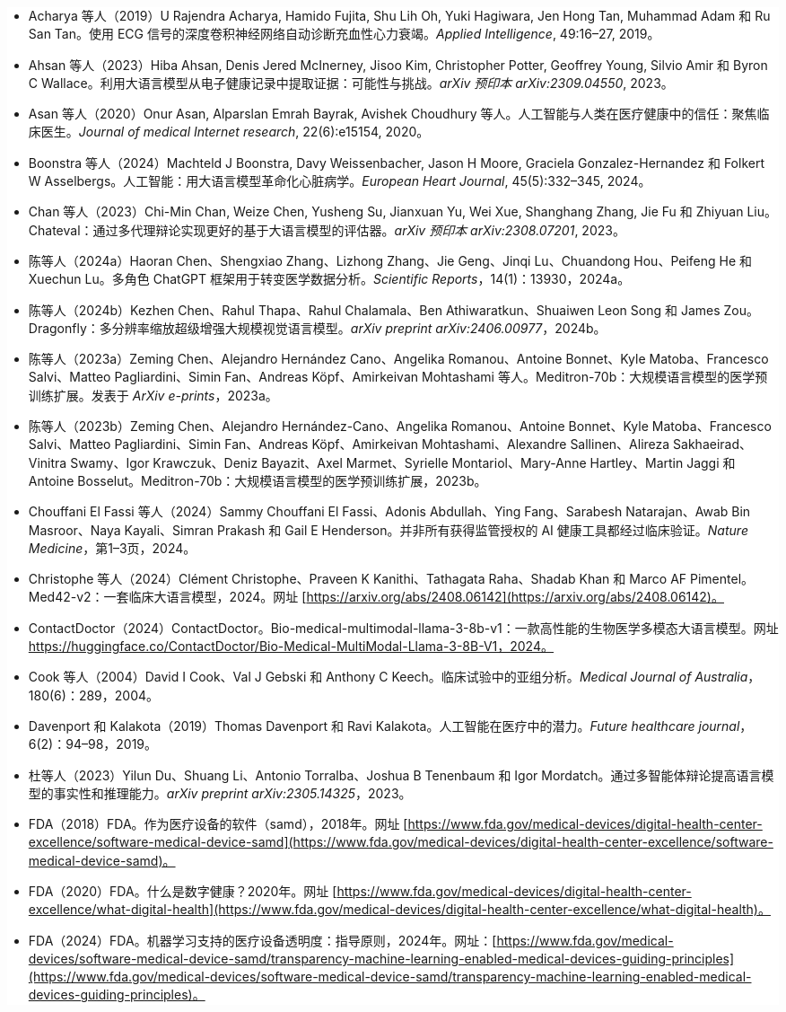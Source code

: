+   Acharya 等人（2019）U Rajendra Acharya, Hamido Fujita, Shu Lih Oh, Yuki Hagiwara, Jen Hong Tan, Muhammad Adam 和 Ru San Tan。使用 ECG 信号的深度卷积神经网络自动诊断充血性心力衰竭。*Applied Intelligence*, 49:16–27, 2019。

+   Ahsan 等人（2023）Hiba Ahsan, Denis Jered McInerney, Jisoo Kim, Christopher Potter, Geoffrey Young, Silvio Amir 和 Byron C Wallace。利用大语言模型从电子健康记录中提取证据：可能性与挑战。*arXiv 预印本 arXiv:2309.04550*, 2023。

+   Asan 等人（2020）Onur Asan, Alparslan Emrah Bayrak, Avishek Choudhury 等人。人工智能与人类在医疗健康中的信任：聚焦临床医生。*Journal of medical Internet research*, 22(6):e15154, 2020。

+   Boonstra 等人（2024）Machteld J Boonstra, Davy Weissenbacher, Jason H Moore, Graciela Gonzalez-Hernandez 和 Folkert W Asselbergs。人工智能：用大语言模型革命化心脏病学。*European Heart Journal*, 45(5):332–345, 2024。

+   Chan 等人（2023）Chi-Min Chan, Weize Chen, Yusheng Su, Jianxuan Yu, Wei Xue, Shanghang Zhang, Jie Fu 和 Zhiyuan Liu。Chateval：通过多代理辩论实现更好的基于大语言模型的评估器。*arXiv 预印本 arXiv:2308.07201*, 2023。

+   陈等人（2024a）Haoran Chen、Shengxiao Zhang、Lizhong Zhang、Jie Geng、Jinqi Lu、Chuandong Hou、Peifeng He 和 Xuechun Lu。多角色 ChatGPT 框架用于转变医学数据分析。*Scientific Reports*，14(1)：13930，2024a。

+   陈等人（2024b）Kezhen Chen、Rahul Thapa、Rahul Chalamala、Ben Athiwaratkun、Shuaiwen Leon Song 和 James Zou。Dragonfly：多分辨率缩放超级增强大规模视觉语言模型。*arXiv preprint arXiv:2406.00977*，2024b。

+   陈等人（2023a）Zeming Chen、Alejandro Hernández Cano、Angelika Romanou、Antoine Bonnet、Kyle Matoba、Francesco Salvi、Matteo Pagliardini、Simin Fan、Andreas Köpf、Amirkeivan Mohtashami 等人。Meditron-70b：大规模语言模型的医学预训练扩展。发表于 *ArXiv e-prints*，2023a。

+   陈等人（2023b）Zeming Chen、Alejandro Hernández-Cano、Angelika Romanou、Antoine Bonnet、Kyle Matoba、Francesco Salvi、Matteo Pagliardini、Simin Fan、Andreas Köpf、Amirkeivan Mohtashami、Alexandre Sallinen、Alireza Sakhaeirad、Vinitra Swamy、Igor Krawczuk、Deniz Bayazit、Axel Marmet、Syrielle Montariol、Mary-Anne Hartley、Martin Jaggi 和 Antoine Bosselut。Meditron-70b：大规模语言模型的医学预训练扩展，2023b。

+   Chouffani El Fassi 等人（2024）Sammy Chouffani El Fassi、Adonis Abdullah、Ying Fang、Sarabesh Natarajan、Awab Bin Masroor、Naya Kayali、Simran Prakash 和 Gail E Henderson。并非所有获得监管授权的 AI 健康工具都经过临床验证。*Nature Medicine*，第1–3页，2024。

+   Christophe 等人（2024）Clément Christophe、Praveen K Kanithi、Tathagata Raha、Shadab Khan 和 Marco AF Pimentel。Med42-v2：一套临床大语言模型，2024。网址 [https://arxiv.org/abs/2408.06142](https://arxiv.org/abs/2408.06142)。

+   ContactDoctor（2024）ContactDoctor。Bio-medical-multimodal-llama-3-8b-v1：一款高性能的生物医学多模态大语言模型。网址 https://huggingface.co/ContactDoctor/Bio-Medical-MultiModal-Llama-3-8B-V1，2024。

+   Cook 等人（2004）David I Cook、Val J Gebski 和 Anthony C Keech。临床试验中的亚组分析。*Medical Journal of Australia*，180(6)：289，2004。

+   Davenport 和 Kalakota（2019）Thomas Davenport 和 Ravi Kalakota。人工智能在医疗中的潜力。*Future healthcare journal*，6(2)：94–98，2019。

+   杜等人（2023）Yilun Du、Shuang Li、Antonio Torralba、Joshua B Tenenbaum 和 Igor Mordatch。通过多智能体辩论提高语言模型的事实性和推理能力。*arXiv preprint arXiv:2305.14325*，2023。

+   FDA（2018）FDA。作为医疗设备的软件（samd），2018年。网址 [https://www.fda.gov/medical-devices/digital-health-center-excellence/software-medical-device-samd](https://www.fda.gov/medical-devices/digital-health-center-excellence/software-medical-device-samd)。

+   FDA（2020）FDA。什么是数字健康？2020年。网址 [https://www.fda.gov/medical-devices/digital-health-center-excellence/what-digital-health](https://www.fda.gov/medical-devices/digital-health-center-excellence/what-digital-health)。

+   FDA（2024）FDA。机器学习支持的医疗设备透明度：指导原则，2024年。网址：[https://www.fda.gov/medical-devices/software-medical-device-samd/transparency-machine-learning-enabled-medical-devices-guiding-principles](https://www.fda.gov/medical-devices/software-medical-device-samd/transparency-machine-learning-enabled-medical-devices-guiding-principles)。
